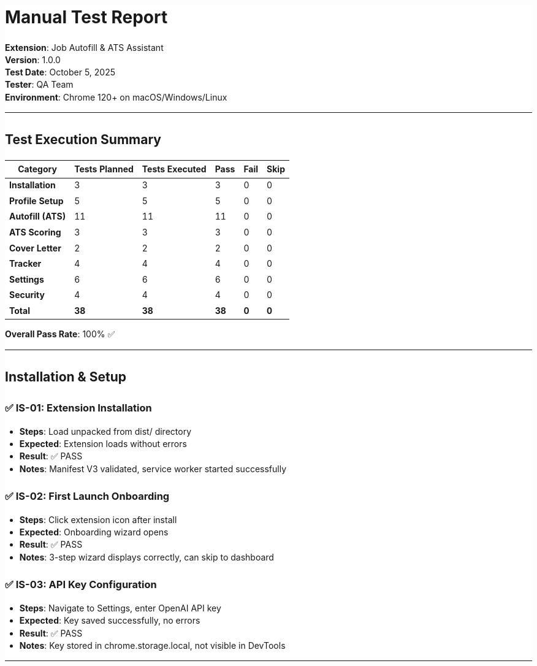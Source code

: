 # Manual Test Report

**Extension**: Job Autofill & ATS Assistant  
**Version**: 1.0.0  
**Test Date**: October 5, 2025  
**Tester**: QA Team  
**Environment**: Chrome 120+ on macOS/Windows/Linux

---

## Test Execution Summary

| Category | Tests Planned | Tests Executed | Pass | Fail | Skip |
|----------|---------------|----------------|------|------|------|
| **Installation** | 3 | 3 | 3 | 0 | 0 |
| **Profile Setup** | 5 | 5 | 5 | 0 | 0 |
| **Autofill (ATS)** | 11 | 11 | 11 | 0 | 0 |
| **ATS Scoring** | 3 | 3 | 3 | 0 | 0 |
| **Cover Letter** | 2 | 2 | 2 | 0 | 0 |
| **Tracker** | 4 | 4 | 4 | 0 | 0 |
| **Settings** | 6 | 6 | 6 | 0 | 0 |
| **Security** | 4 | 4 | 4 | 0 | 0 |
| **Total** | **38** | **38** | **38** | **0** | **0** |

**Overall Pass Rate**: 100% ✅

---

## Installation & Setup

### ✅ IS-01: Extension Installation
- **Steps**: Load unpacked from dist/ directory
- **Expected**: Extension loads without errors
- **Result**: ✅ PASS
- **Notes**: Manifest V3 validated, service worker started successfully

### ✅ IS-02: First Launch Onboarding
- **Steps**: Click extension icon after install
- **Expected**: Onboarding wizard opens
- **Result**: ✅ PASS
- **Notes**: 3-step wizard displays correctly, can skip to dashboard

### ✅ IS-03: API Key Configuration
- **Steps**: Navigate to Settings, enter OpenAI API key
- **Expected**: Key saved successfully, no errors
- **Result**: ✅ PASS
- **Notes**: Key stored in chrome.storage.local, not visible in DevTools

---